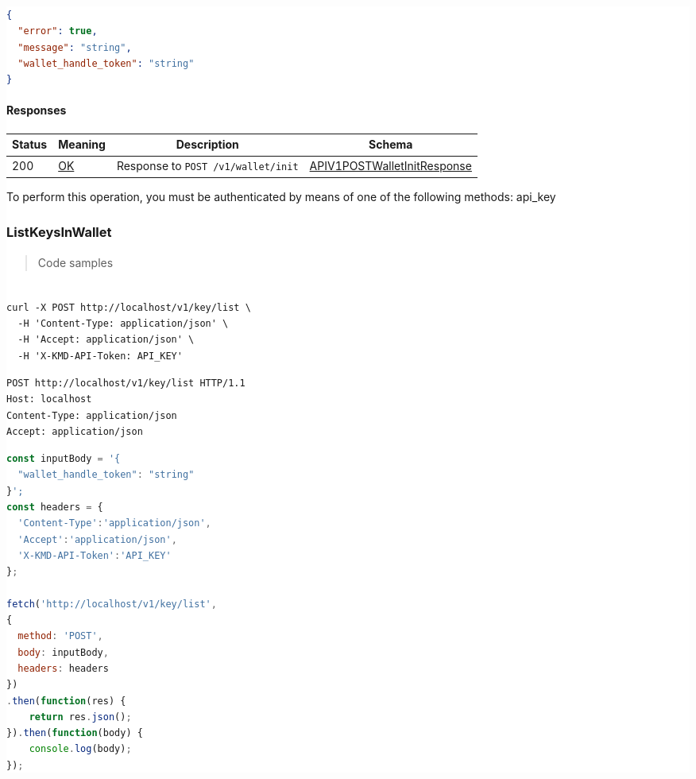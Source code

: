 ```json
{
  "error": true,
  "message": "string",
  "wallet_handle_token": "string"
}
```

#### Responses

|Status|Meaning|Description|Schema|
|---|---|---|---|
|200|[OK](https://tools.ietf.org/html/rfc7231#section-6.3.1)|Response to `POST /v1/wallet/init`|[APIV1POSTWalletInitResponse](#schemaapiv1postwalletinitresponse)|

<aside class="warning">
To perform this operation, you must be authenticated by means of one of the following methods:
api_key
</aside>


### ListKeysInWallet

<a id="opIdListKeysInWallet"></a>

> Code samples

```shell

curl -X POST http://localhost/v1/key/list \
  -H 'Content-Type: application/json' \
  -H 'Accept: application/json' \
  -H 'X-KMD-API-Token: API_KEY'

```

```http
POST http://localhost/v1/key/list HTTP/1.1
Host: localhost
Content-Type: application/json
Accept: application/json

```

```javascript
const inputBody = '{
  "wallet_handle_token": "string"
}';
const headers = {
  'Content-Type':'application/json',
  'Accept':'application/json',
  'X-KMD-API-Token':'API_KEY'
};

fetch('http://localhost/v1/key/list',
{
  method: 'POST',
  body: inputBody,
  headers: headers
})
.then(function(res) {
    return res.json();
}).then(function(body) {
    console.log(body);
});

```
